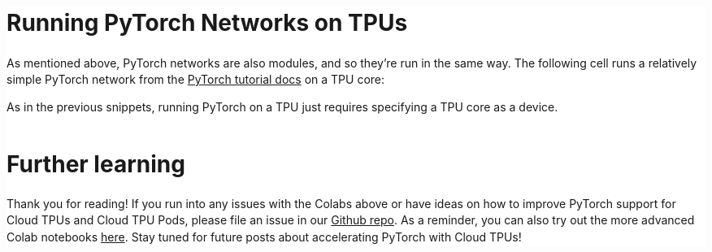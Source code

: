 # Running PyTorch Networks on TPUs

As mentioned above, PyTorch networks are also modules, and so they’re run in the same way. The following cell runs a relatively simple PyTorch network from the [PyTorch tutorial docs](https://pytorch.org/tutorials/beginner/blitz/neural_networks_tutorial.html#sphx-glr-beginner-blitz-neural-networks-tutorial-py) on a TPU core:

<iframe src="https://medium.com/media/e4dc51472d651509413ec103f556d11f" allowfullscreen="" frameborder="0" height="1055" width="680" title="tpu10.py" class="s t u ig ai" scrolling="auto" style="box-sizing: inherit; position: absolute; top: 0px; left: 0px; width: 680px; height: 1055px;"></iframe>

As in the previous snippets, running PyTorch on a TPU just requires specifying a TPU core as a device.

# Further learning

Thank you for reading! If you run into any issues with the Colabs above or have ideas on how to improve PyTorch support for Cloud TPUs and Cloud TPU Pods, please file an issue in our [Github repo](https://github.com/pytorch/xla/issues). As a reminder, you can also try out the more advanced Colab notebooks [here](https://github.com/pytorch/xla/tree/master/contrib/colab). Stay tuned for future posts about accelerating PyTorch with Cloud TPUs!